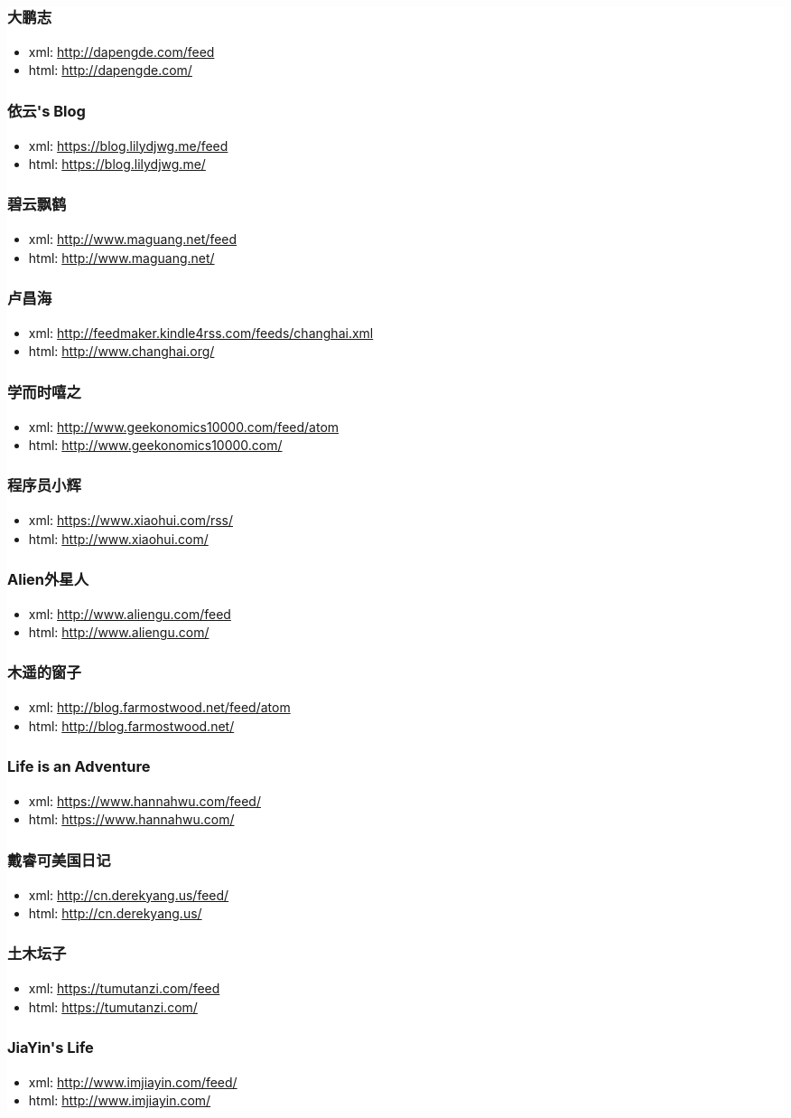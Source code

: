 ### 大鹏志
  - xml: <http://dapengde.com/feed>
  - html: <http://dapengde.com/>

### 依云's Blog
  - xml: <https://blog.lilydjwg.me/feed>
  - html: <https://blog.lilydjwg.me/>

### 碧云飘鹤
  - xml: <http://www.maguang.net/feed>
  - html: <http://www.maguang.net/>

### 卢昌海
  - xml: <http://feedmaker.kindle4rss.com/feeds/changhai.xml>
  - html: <http://www.changhai.org/>

### 学而时嘻之
  - xml: <http://www.geekonomics10000.com/feed/atom>
  - html: <http://www.geekonomics10000.com/>

### 程序员小辉
  - xml: <https://www.xiaohui.com/rss/>
  - html: <http://www.xiaohui.com/>

### Alien外星人
  - xml: <http://www.aliengu.com/feed>
  - html: <http://www.aliengu.com/>

### 木遥的窗子
  - xml: <http://blog.farmostwood.net/feed/atom>
  - html: <http://blog.farmostwood.net/>

### Life is an Adventure
  - xml: <https://www.hannahwu.com/feed/>
  - html: <https://www.hannahwu.com/>

### 戴睿可美国日记
  - xml: <http://cn.derekyang.us/feed/>
  - html: <http://cn.derekyang.us/>

### 土木坛子
  - xml: <https://tumutanzi.com/feed>
  - html: <https://tumutanzi.com/>

### JiaYin's Life
  - xml: <http://www.imjiayin.com/feed/>
  - html: <http://www.imjiayin.com/>

